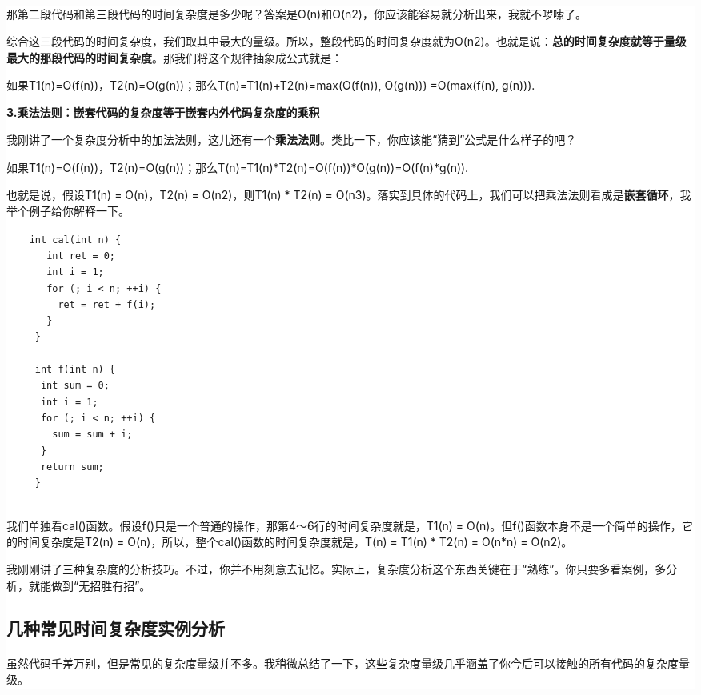 那第二段代码和第三段代码的时间复杂度是多少呢？答案是O\(n\)和O\(n2\)，你应该能容易就分析出来，我就不啰嗦了。

综合这三段代码的时间复杂度，我们取其中最大的量级。所以，整段代码的时间复杂度就为O\(n2\)。也就是说：**总的时间复杂度****就****等于量级最大的那段代码的时间复杂度**。那我们将这个规律抽象成公式就是：

如果T1\(n\)=O\(f\(n\)\)，T2\(n\)=O\(g\(n\)\)；那么T\(n\)=T1\(n\)+T2\(n\)=max\(O\(f\(n\)\), O\(g\(n\)\)\) =O\(max\(f\(n\), g\(n\)\)\).

**3.乘法法则：嵌套代码的复杂度等于嵌套内外代码复杂度的乘积**

我刚讲了一个复杂度分析中的加法法则，这儿还有一个**乘法法则**。类比一下，你应该能“猜到”公式是什么样子的吧？

如果T1\(n\)=O\(f\(n\)\)，T2\(n\)=O\(g\(n\)\)；那么T\(n\)=T1\(n\)\*T2\(n\)=O\(f\(n\)\)\*O\(g\(n\)\)=O\(f\(n\)\*g\(n\)\).

也就是说，假设T1\(n\) = O\(n\)，T2\(n\) = O\(n2\)，则T1\(n\) \* T2\(n\) = O\(n3\)。落实到具体的代码上，我们可以把乘法法则看成是**嵌套循环**，我举个例子给你解释一下。

```
    int cal(int n) {
       int ret = 0; 
       int i = 1;
       for (; i < n; ++i) {
         ret = ret + f(i);
       } 
     } 
     
     int f(int n) {
      int sum = 0;
      int i = 1;
      for (; i < n; ++i) {
        sum = sum + i;
      } 
      return sum;
     }
    

```

我们单独看cal\(\)函数。假设f\(\)只是一个普通的操作，那第4～6行的时间复杂度就是，T1\(n\) = O\(n\)。但f\(\)函数本身不是一个简单的操作，它的时间复杂度是T2\(n\) = O\(n\)，所以，整个cal\(\)函数的时间复杂度就是，T\(n\) = T1\(n\) \* T2\(n\) = O\(n\*n\) = O\(n2\)。

我刚刚讲了三种复杂度的分析技巧。不过，你并不用刻意去记忆。实际上，复杂度分析这个东西关键在于“熟练”。你只要多看案例，多分析，就能做到“无招胜有招”。

## 几种常见时间复杂度实例分析

虽然代码千差万别，但是常见的复杂度量级并不多。我稍微总结了一下，这些复杂度量级几乎涵盖了你今后可以接触的所有代码的复杂度量级。

